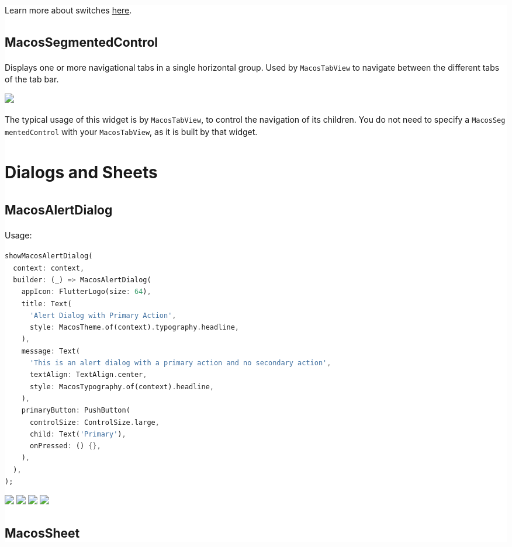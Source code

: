 Learn more about switches [here](https://developer.apple.com/design/human-interface-guidelines/toggles).

## MacosSegmentedControl

Displays one or more navigational tabs in a single horizontal group. Used by `MacosTabView` to navigate between the
different tabs of the tab bar.

<img src="https://imgur.com/6fIkCMr.png"/>

The typical usage of this widget is by `MacosTabView`, to control the navigation of its children. You do not need to
specify a `MacosSegmentedControl` with your `MacosTabView`, as it is built by that widget.

# Dialogs and Sheets

## MacosAlertDialog

Usage:
```dart
showMacosAlertDialog(
  context: context,
  builder: (_) => MacosAlertDialog(
    appIcon: FlutterLogo(size: 64),
    title: Text(
      'Alert Dialog with Primary Action',
      style: MacosTheme.of(context).typography.headline,
    ),
    message: Text(
      'This is an alert dialog with a primary action and no secondary action',
      textAlign: TextAlign.center,
      style: MacosTypography.of(context).headline,
    ),
    primaryButton: PushButton(
      controlSize: ControlSize.large,
      child: Text('Primary'),
      onPressed: () {},
    ),
  ),
);
```

![](https://imgur.com/4zbGsFi.png)
![](https://imgur.com/5fgkRU9.png)
![](https://imgur.com/jOyJrZO.png)
![](https://imgur.com/NX9taPj.png)

## MacosSheet
